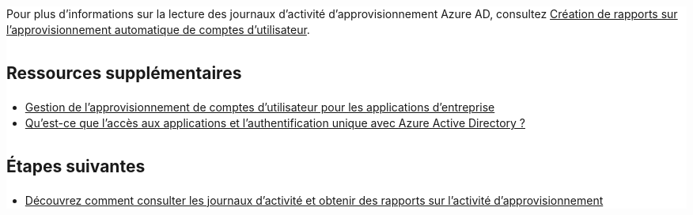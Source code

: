 Pour plus d’informations sur la lecture des journaux d’activité d’approvisionnement Azure AD, consultez [Création de rapports sur l’approvisionnement automatique de comptes d’utilisateur](../app-provisioning/check-status-user-account-provisioning.md).

## <a name="additional-resources"></a>Ressources supplémentaires

* [Gestion de l’approvisionnement de comptes d’utilisateur pour les applications d’entreprise](../app-provisioning/configure-automatic-user-provisioning-portal.md)
* [Qu’est-ce que l’accès aux applications et l’authentification unique avec Azure Active Directory ?](../manage-apps/what-is-single-sign-on.md)

## <a name="next-steps"></a>Étapes suivantes

* [Découvrez comment consulter les journaux d’activité et obtenir des rapports sur l’activité d’approvisionnement](../app-provisioning/check-status-user-account-provisioning.md)